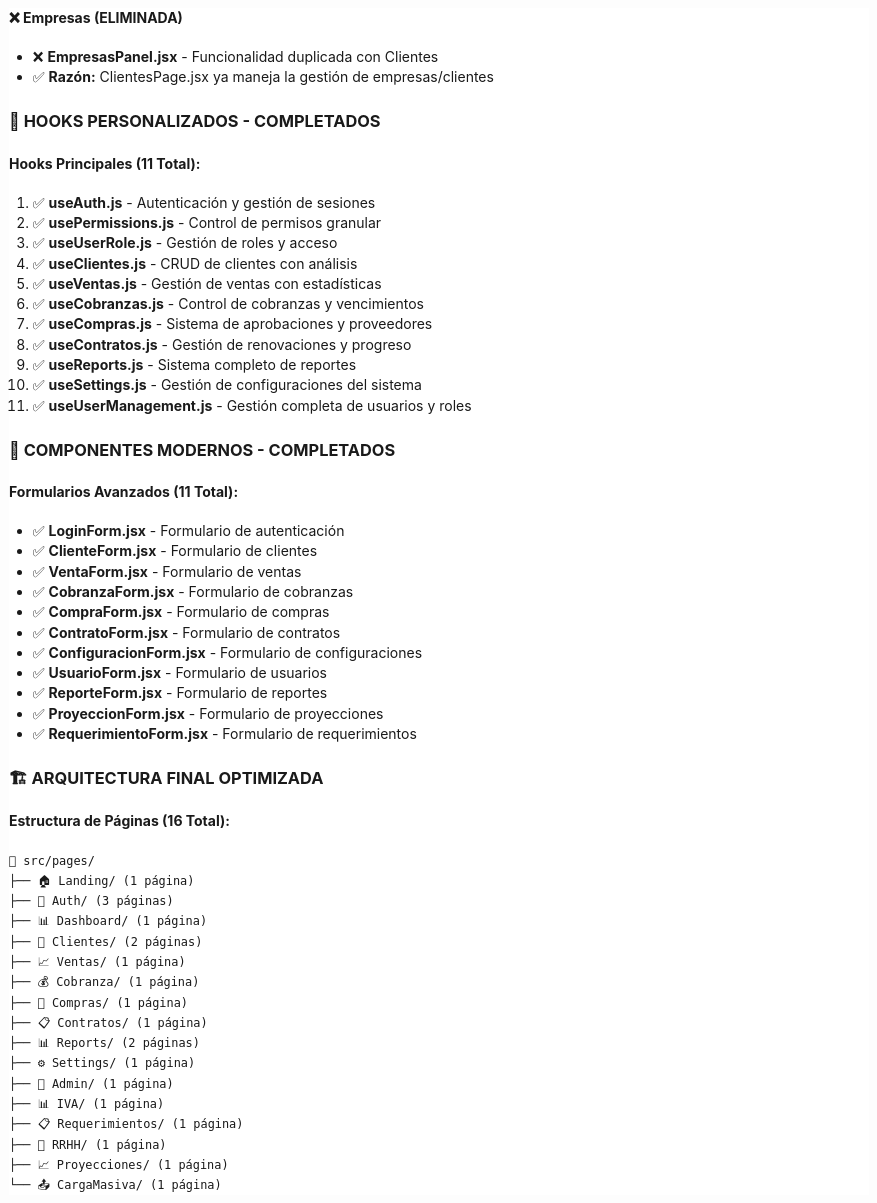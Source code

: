 #### **❌ Empresas (ELIMINADA)**

- ❌ **EmpresasPanel.jsx** - Funcionalidad duplicada con Clientes
- ✅ **Razón:** ClientesPage.jsx ya maneja la gestión de empresas/clientes

### 🔧 **HOOKS PERSONALIZADOS - COMPLETADOS**

#### **Hooks Principales (11 Total):**

1. ✅ **useAuth.js** - Autenticación y gestión de sesiones
2. ✅ **usePermissions.js** - Control de permisos granular
3. ✅ **useUserRole.js** - Gestión de roles y acceso
4. ✅ **useClientes.js** - CRUD de clientes con análisis
5. ✅ **useVentas.js** - Gestión de ventas con estadísticas
6. ✅ **useCobranzas.js** - Control de cobranzas y vencimientos
7. ✅ **useCompras.js** - Sistema de aprobaciones y proveedores
8. ✅ **useContratos.js** - Gestión de renovaciones y progreso
9. ✅ **useReports.js** - Sistema completo de reportes
10. ✅ **useSettings.js** - Gestión de configuraciones del sistema
11. ✅ **useUserManagement.js** - Gestión completa de usuarios y roles

### 🧩 **COMPONENTES MODERNOS - COMPLETADOS**

#### **Formularios Avanzados (11 Total):**

- ✅ **LoginForm.jsx** - Formulario de autenticación
- ✅ **ClienteForm.jsx** - Formulario de clientes
- ✅ **VentaForm.jsx** - Formulario de ventas
- ✅ **CobranzaForm.jsx** - Formulario de cobranzas
- ✅ **CompraForm.jsx** - Formulario de compras
- ✅ **ContratoForm.jsx** - Formulario de contratos
- ✅ **ConfiguracionForm.jsx** - Formulario de configuraciones
- ✅ **UsuarioForm.jsx** - Formulario de usuarios
- ✅ **ReporteForm.jsx** - Formulario de reportes
- ✅ **ProyeccionForm.jsx** - Formulario de proyecciones
- ✅ **RequerimientoForm.jsx** - Formulario de requerimientos

### 🏗️ **ARQUITECTURA FINAL OPTIMIZADA**

#### **Estructura de Páginas (16 Total):**

```
📁 src/pages/
├── 🏠 Landing/ (1 página)
├── 🔐 Auth/ (3 páginas)
├── 📊 Dashboard/ (1 página)
├── 👥 Clientes/ (2 páginas)
├── 📈 Ventas/ (1 página)
├── 💰 Cobranza/ (1 página)
├── 🛒 Compras/ (1 página)
├── 📋 Contratos/ (1 página)
├── 📊 Reports/ (2 páginas)
├── ⚙️ Settings/ (1 página)
├── 👤 Admin/ (1 página)
├── 📊 IVA/ (1 página)
├── 📋 Requerimientos/ (1 página)
├── 👥 RRHH/ (1 página)
├── 📈 Proyecciones/ (1 página)
└── 📤 CargaMasiva/ (1 página)
```
